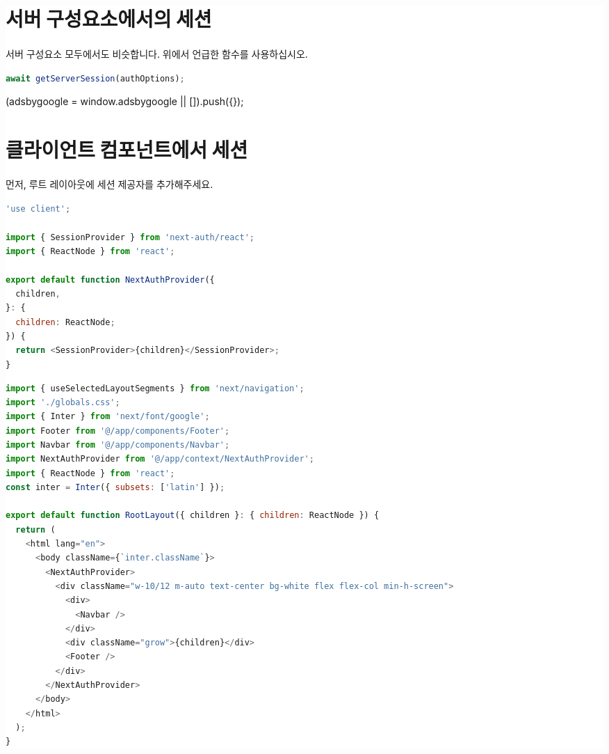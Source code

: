 # 서버 구성요소에서의 세션

서버 구성요소 모두에서도 비슷합니다. 위에서 언급한 함수를 사용하십시오.

```js
await getServerSession(authOptions);
```


<ins class="adsbygoogle"
  style="display:block"
  data-ad-client="ca-pub-4877378276818686"
  data-ad-slot="9743150776"
  data-ad-format="auto"
  data-full-width-responsive="true"></ins>
<component is="script">
(adsbygoogle = window.adsbygoogle || []).push({});
</component>

# 클라이언트 컴포넌트에서 세션

먼저, 루트 레이아웃에 세션 제공자를 추가해주세요.

```js
'use client';

import { SessionProvider } from 'next-auth/react';
import { ReactNode } from 'react';

export default function NextAuthProvider({
  children,
}: {
  children: ReactNode;
}) {
  return <SessionProvider>{children}</SessionProvider>;
}
```

```js
import { useSelectedLayoutSegments } from 'next/navigation';
import './globals.css';
import { Inter } from 'next/font/google';
import Footer from '@/app/components/Footer';
import Navbar from '@/app/components/Navbar';
import NextAuthProvider from '@/app/context/NextAuthProvider';
import { ReactNode } from 'react';
const inter = Inter({ subsets: ['latin'] });

export default function RootLayout({ children }: { children: ReactNode }) {
  return (
    <html lang="en">
      <body className={`inter.className`}>
        <NextAuthProvider>
          <div className="w-10/12 m-auto text-center bg-white flex flex-col min-h-screen">
            <div>
              <Navbar />
            </div>
            <div className="grow">{children}</div>
            <Footer />
          </div>
        </NextAuthProvider>
      </body>
    </html>
  );
}
```